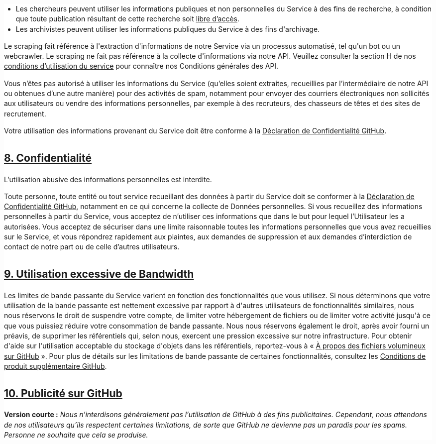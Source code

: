 * Les chercheurs peuvent utiliser les informations publiques et non personnelles du Service à des fins de recherche, à condition que toute publication résultant de cette recherche soit [libre d’accès](https://en.wikipedia.org/wiki/Open_access).
* Les archivistes peuvent utiliser les informations publiques du Service à des fins d'archivage.

Le scraping fait référence à l'extraction d'informations de notre Service via un processus automatisé, tel qu'un bot ou un webcrawler. Le scraping ne fait pas référence à la collecte d'informations via notre API. Veuillez consulter la section H de nos [conditions d’utilisation du service](/fr/site-policy/github-terms/github-terms-of-service#h-api-terms) pour connaître nos Conditions générales des API.

Vous n’êtes pas autorisé à utiliser les informations du Service (qu’elles soient extraites, recueillies par l’intermédiaire de notre API ou obtenues d’une autre manière) pour des activités de spam, notamment pour envoyer des courriers électroniques non sollicités aux utilisateurs ou vendre des informations personnelles, par exemple à des recruteurs, des chasseurs de têtes et des sites de recrutement.

Votre utilisation des informations provenant du Service doit être conforme à la [Déclaration de Confidentialité GitHub](/fr/site-policy/privacy-policies/github-privacy-statement).

[8. Confidentialité](#8-privacy)
----------

L’utilisation abusive des informations personnelles est interdite.

Toute personne, toute entité ou tout service recueillant des données à partir du Service doit se conformer à la [Déclaration de Confidentialité GitHub](/fr/site-policy/privacy-policies/github-privacy-statement), notamment en ce qui concerne la collecte de Données personnelles. Si vous recueillez des informations personnelles à partir du Service, vous acceptez de n’utiliser ces informations que dans le but pour lequel l’Utilisateur les a autorisées. Vous acceptez de sécuriser dans une limite raisonnable toutes les informations personnelles que vous avez recueillies sur le Service, et vous répondrez rapidement aux plaintes, aux demandes de suppression et aux demandes d’interdiction de contact de notre part ou de celle d’autres utilisateurs.

[9. Utilisation excessive de Bandwidth](#9-excessive-bandwidth-use)
----------

Les limites de bande passante du Service varient en fonction des fonctionnalités que vous utilisez. Si nous déterminons que votre utilisation de la bande passante est nettement excessive par rapport à d'autres utilisateurs de fonctionnalités similaires, nous nous réservons le droit de suspendre votre compte, de limiter votre hébergement de fichiers ou de limiter votre activité jusqu'à ce que vous puissiez réduire votre consommation de bande passante. Nous nous réservons également le droit, après avoir fourni un préavis, de supprimer les référentiels qui, selon nous, exercent une pression excessive sur notre infrastructure. Pour obtenir d'aide sur l'utilisation acceptable du stockage d'objets dans les référentiels, reportez-vous à « [À propos des fichiers volumineux sur GitHub](/fr/repositories/working-with-files/managing-large-files/about-large-files-on-github) ». Pour plus de détails sur les limitations de bande passante de certaines fonctionnalités, consultez les [Conditions de produit supplémentaire GitHub](/fr/site-policy/github-terms/github-terms-for-additional-products-and-features).

[10. Publicité sur GitHub](#10-advertising-on-github)
----------

**Version courte :** *Nous n’interdisons généralement pas l’utilisation de GitHub à des fins publicitaires. Cependant, nous attendons de nos utilisateurs qu’ils respectent certaines limitations, de sorte que GitHub ne devienne pas un paradis pour les spams. Personne ne souhaite que cela se produise.*
